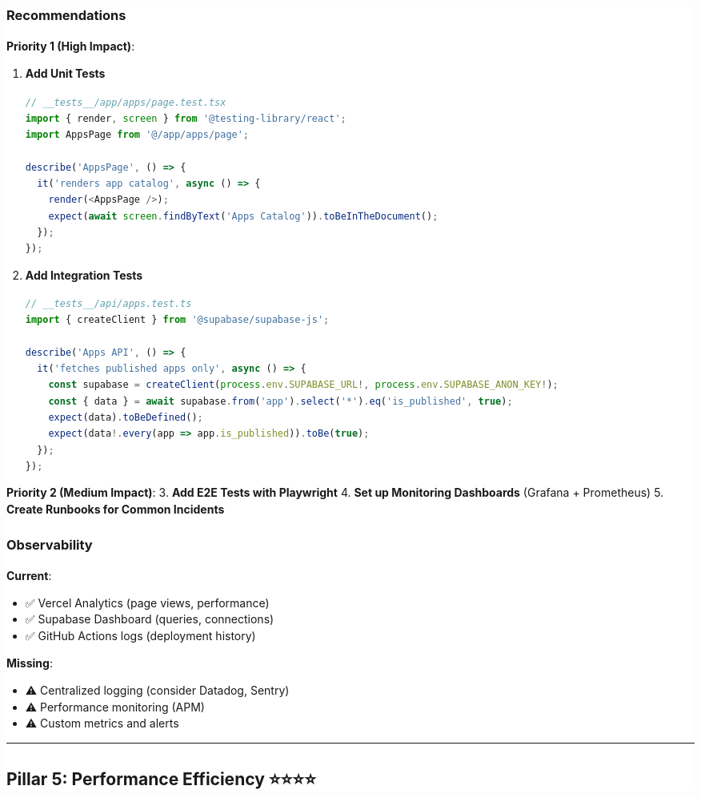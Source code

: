 ### Recommendations

**Priority 1 (High Impact)**:
1. **Add Unit Tests**
   ```typescript
   // __tests__/app/apps/page.test.tsx
   import { render, screen } from '@testing-library/react';
   import AppsPage from '@/app/apps/page';

   describe('AppsPage', () => {
     it('renders app catalog', async () => {
       render(<AppsPage />);
       expect(await screen.findByText('Apps Catalog')).toBeInTheDocument();
     });
   });
   ```

2. **Add Integration Tests**
   ```typescript
   // __tests__/api/apps.test.ts
   import { createClient } from '@supabase/supabase-js';

   describe('Apps API', () => {
     it('fetches published apps only', async () => {
       const supabase = createClient(process.env.SUPABASE_URL!, process.env.SUPABASE_ANON_KEY!);
       const { data } = await supabase.from('app').select('*').eq('is_published', true);
       expect(data).toBeDefined();
       expect(data!.every(app => app.is_published)).toBe(true);
     });
   });
   ```

**Priority 2 (Medium Impact)**:
3. **Add E2E Tests with Playwright**
4. **Set up Monitoring Dashboards** (Grafana + Prometheus)
5. **Create Runbooks for Common Incidents**

### Observability

**Current**:
- ✅ Vercel Analytics (page views, performance)
- ✅ Supabase Dashboard (queries, connections)
- ✅ GitHub Actions logs (deployment history)

**Missing**:
- ⚠️ Centralized logging (consider Datadog, Sentry)
- ⚠️ Performance monitoring (APM)
- ⚠️ Custom metrics and alerts

---

## Pillar 5: Performance Efficiency ⭐⭐⭐⭐
